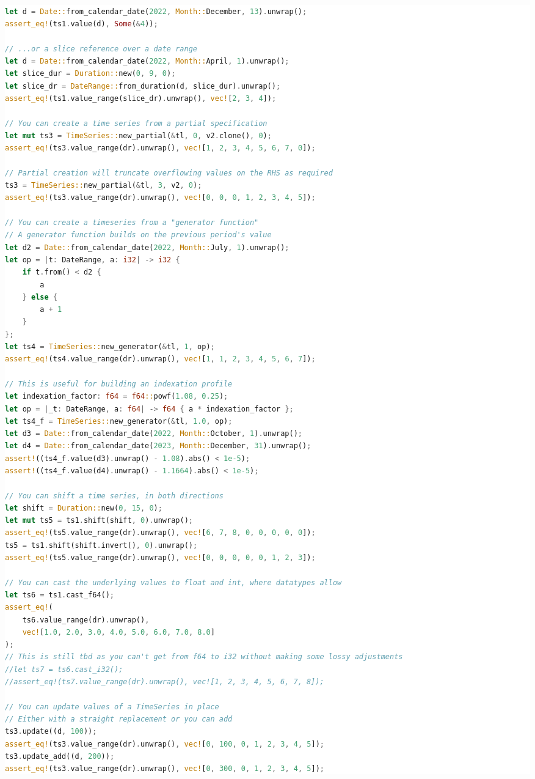 ```rust
let d = Date::from_calendar_date(2022, Month::December, 13).unwrap();
assert_eq!(ts1.value(d), Some(&4));

// ...or a slice reference over a date range
let d = Date::from_calendar_date(2022, Month::April, 1).unwrap();
let slice_dur = Duration::new(0, 9, 0);
let slice_dr = DateRange::from_duration(d, slice_dur).unwrap();
assert_eq!(ts1.value_range(slice_dr).unwrap(), vec![2, 3, 4]);

// You can create a time series from a partial specification
let mut ts3 = TimeSeries::new_partial(&tl, 0, v2.clone(), 0);
assert_eq!(ts3.value_range(dr).unwrap(), vec![1, 2, 3, 4, 5, 6, 7, 0]);

// Partial creation will truncate overflowing values on the RHS as required
ts3 = TimeSeries::new_partial(&tl, 3, v2, 0);
assert_eq!(ts3.value_range(dr).unwrap(), vec![0, 0, 0, 1, 2, 3, 4, 5]);

// You can create a timeseries from a "generator function"
// A generator function builds on the previous period's value
let d2 = Date::from_calendar_date(2022, Month::July, 1).unwrap();
let op = |t: DateRange, a: i32| -> i32 {
    if t.from() < d2 {
        a
    } else {
        a + 1
    }
};
let ts4 = TimeSeries::new_generator(&tl, 1, op);
assert_eq!(ts4.value_range(dr).unwrap(), vec![1, 1, 2, 3, 4, 5, 6, 7]);

// This is useful for building an indexation profile
let indexation_factor: f64 = f64::powf(1.08, 0.25);
let op = |_t: DateRange, a: f64| -> f64 { a * indexation_factor };
let ts4_f = TimeSeries::new_generator(&tl, 1.0, op);
let d3 = Date::from_calendar_date(2022, Month::October, 1).unwrap();
let d4 = Date::from_calendar_date(2023, Month::December, 31).unwrap();
assert!((ts4_f.value(d3).unwrap() - 1.08).abs() < 1e-5);
assert!((ts4_f.value(d4).unwrap() - 1.1664).abs() < 1e-5);

// You can shift a time series, in both directions
let shift = Duration::new(0, 15, 0);
let mut ts5 = ts1.shift(shift, 0).unwrap();
assert_eq!(ts5.value_range(dr).unwrap(), vec![6, 7, 8, 0, 0, 0, 0, 0]);
ts5 = ts1.shift(shift.invert(), 0).unwrap();
assert_eq!(ts5.value_range(dr).unwrap(), vec![0, 0, 0, 0, 0, 1, 2, 3]);

// You can cast the underlying values to float and int, where datatypes allow
let ts6 = ts1.cast_f64();
assert_eq!(
    ts6.value_range(dr).unwrap(),
    vec![1.0, 2.0, 3.0, 4.0, 5.0, 6.0, 7.0, 8.0]
);
// This is still tbd as you can't get from f64 to i32 without making some lossy adjustments
//let ts7 = ts6.cast_i32();
//assert_eq!(ts7.value_range(dr).unwrap(), vec![1, 2, 3, 4, 5, 6, 7, 8]);

// You can update values of a TimeSeries in place
// Either with a straight replacement or you can add
ts3.update((d, 100));
assert_eq!(ts3.value_range(dr).unwrap(), vec![0, 100, 0, 1, 2, 3, 4, 5]);
ts3.update_add((d, 200));
assert_eq!(ts3.value_range(dr).unwrap(), vec![0, 300, 0, 1, 2, 3, 4, 5]);

```